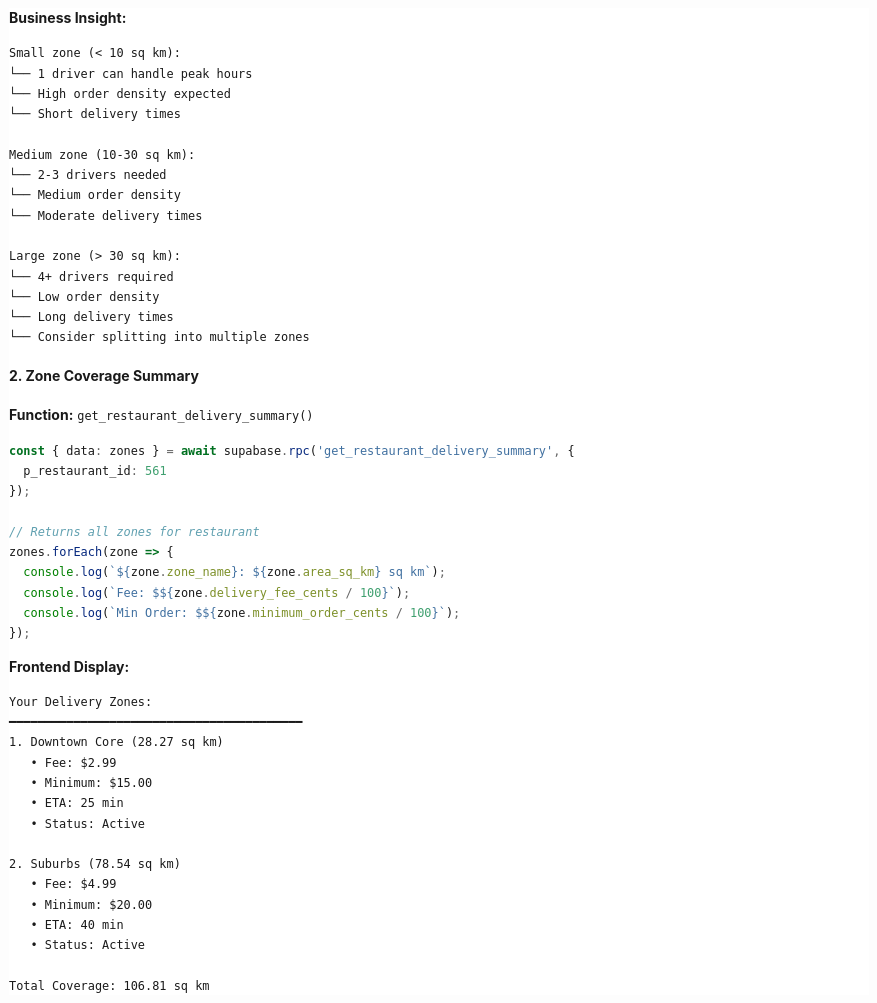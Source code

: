 **Business Insight:**
```
Small zone (< 10 sq km):
└── 1 driver can handle peak hours
└── High order density expected
└── Short delivery times

Medium zone (10-30 sq km):
└── 2-3 drivers needed
└── Medium order density
└── Moderate delivery times

Large zone (> 30 sq km):
└── 4+ drivers required
└── Low order density
└── Long delivery times
└── Consider splitting into multiple zones
```

#### 2. Zone Coverage Summary

**Function:** `get_restaurant_delivery_summary()`

```typescript
const { data: zones } = await supabase.rpc('get_restaurant_delivery_summary', {
  p_restaurant_id: 561
});

// Returns all zones for restaurant
zones.forEach(zone => {
  console.log(`${zone.zone_name}: ${zone.area_sq_km} sq km`);
  console.log(`Fee: $${zone.delivery_fee_cents / 100}`);
  console.log(`Min Order: $${zone.minimum_order_cents / 100}`);
});
```

**Frontend Display:**
```
Your Delivery Zones:
━━━━━━━━━━━━━━━━━━━━━━━━━━━━━━━━━━━━━━━━━
1. Downtown Core (28.27 sq km)
   • Fee: $2.99
   • Minimum: $15.00
   • ETA: 25 min
   • Status: Active

2. Suburbs (78.54 sq km)
   • Fee: $4.99
   • Minimum: $20.00
   • ETA: 40 min
   • Status: Active

Total Coverage: 106.81 sq km
```
